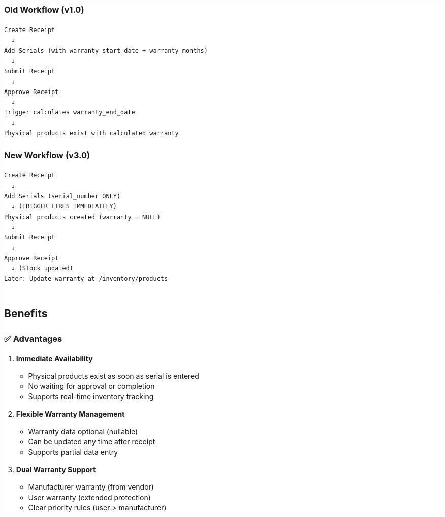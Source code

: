 ### Old Workflow (v1.0)

```
Create Receipt
  ↓
Add Serials (with warranty_start_date + warranty_months)
  ↓
Submit Receipt
  ↓
Approve Receipt
  ↓
Trigger calculates warranty_end_date
  ↓
Physical products exist with calculated warranty
```

### New Workflow (v3.0)

```
Create Receipt
  ↓
Add Serials (serial_number ONLY)
  ↓ (TRIGGER FIRES IMMEDIATELY)
Physical products created (warranty = NULL)
  ↓
Submit Receipt
  ↓
Approve Receipt
  ↓ (Stock updated)
Later: Update warranty at /inventory/products
```

---

## Benefits

### ✅ Advantages

1. **Immediate Availability**
   - Physical products exist as soon as serial is entered
   - No waiting for approval or completion
   - Supports real-time inventory tracking

2. **Flexible Warranty Management**
   - Warranty data optional (nullable)
   - Can be updated any time after receipt
   - Supports partial data entry

3. **Dual Warranty Support**
   - Manufacturer warranty (from vendor)
   - User warranty (extended protection)
   - Clear priority rules (user > manufacturer)
